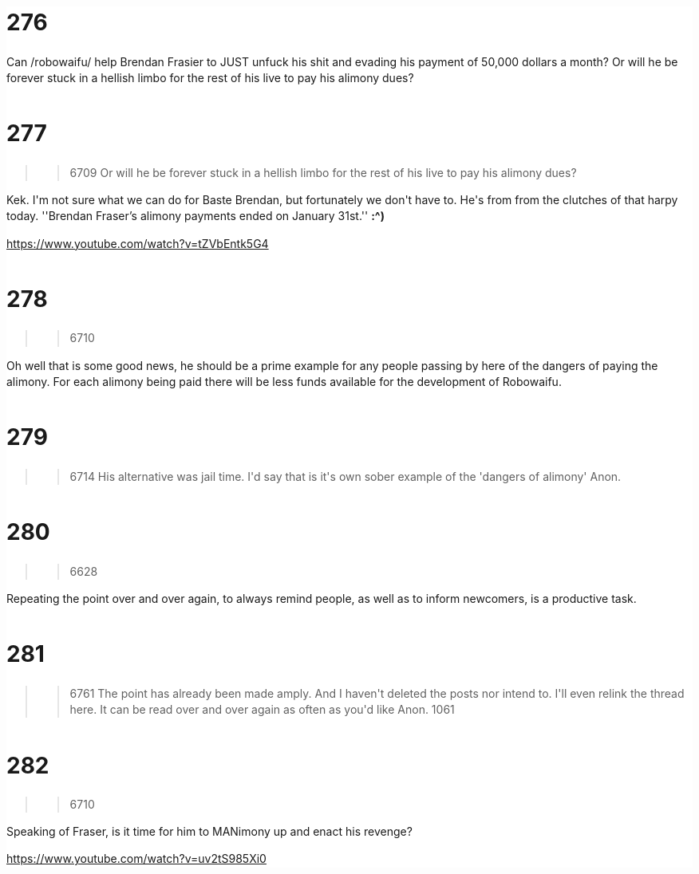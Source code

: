 # 276
Can /robowaifu/ help Brendan Frasier to JUST unfuck his shit and evading his payment of 50,000 dollars a month? Or will he be forever stuck in a hellish limbo for the rest of his live to pay his alimony dues?

# 277
>>6709
>Or will he be forever stuck in a hellish limbo for the rest of his live to pay his alimony dues?

Kek. I'm not sure what we can do for Baste Brendan, but fortunately we don't have to. He's from from the clutches of that harpy today. ''Brendan Fraser’s alimony payments ended on January 31st.''
**:^)**

https://www.youtube.com/watch?v=tZVbEntk5G4

# 278
>>6710

Oh well that is some good news, he should be a prime example for any people passing by here of the dangers of paying the alimony. For each alimony being paid there will be less funds available for the development of Robowaifu.

# 279
>>6714
His alternative was jail time. I'd say that is it's own sober example of the 'dangers of alimony' Anon.

# 280
>>6628

Repeating the point over and over again, to always remind people, as well as to inform newcomers, is a productive task.

# 281
>>6761
The point has already been made amply. And I haven't deleted the posts nor intend to. I'll even relink the thread here. It can be read  over and over again as often as you'd like Anon.
>>1061

# 282
>>6710

Speaking of Fraser, is it time for him to MANimony up and enact his revenge?

https://www.youtube.com/watch?v=uv2tS985Xi0
